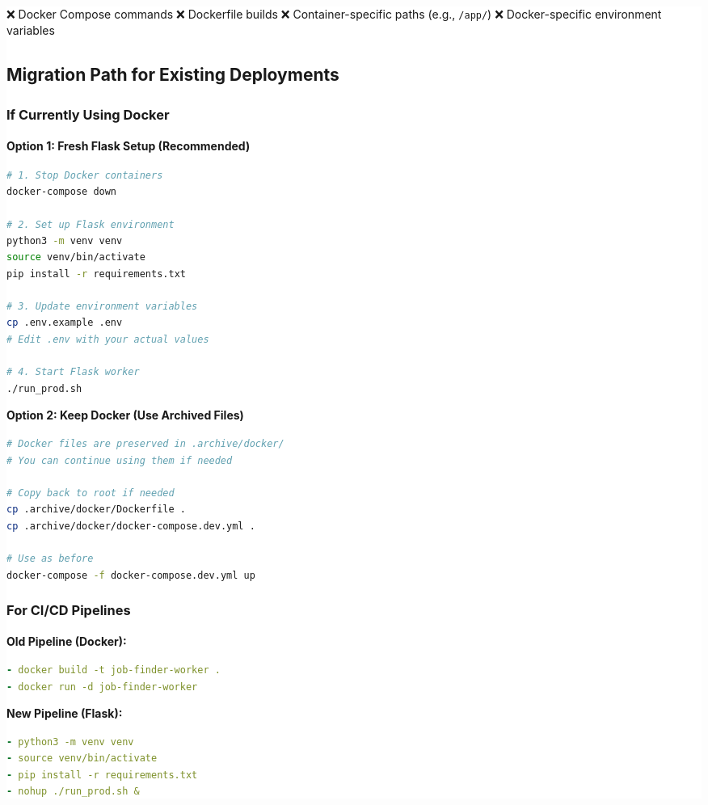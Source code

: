 ❌ Docker Compose commands
❌ Dockerfile builds
❌ Container-specific paths (e.g., `/app/`)
❌ Docker-specific environment variables

## Migration Path for Existing Deployments

### If Currently Using Docker

**Option 1: Fresh Flask Setup (Recommended)**
```bash
# 1. Stop Docker containers
docker-compose down

# 2. Set up Flask environment
python3 -m venv venv
source venv/bin/activate
pip install -r requirements.txt

# 3. Update environment variables
cp .env.example .env
# Edit .env with your actual values

# 4. Start Flask worker
./run_prod.sh
```

**Option 2: Keep Docker (Use Archived Files)**
```bash
# Docker files are preserved in .archive/docker/
# You can continue using them if needed

# Copy back to root if needed
cp .archive/docker/Dockerfile .
cp .archive/docker/docker-compose.dev.yml .

# Use as before
docker-compose -f docker-compose.dev.yml up
```

### For CI/CD Pipelines

**Old Pipeline (Docker):**
```yaml
- docker build -t job-finder-worker .
- docker run -d job-finder-worker
```

**New Pipeline (Flask):**
```yaml
- python3 -m venv venv
- source venv/bin/activate
- pip install -r requirements.txt
- nohup ./run_prod.sh &
```

